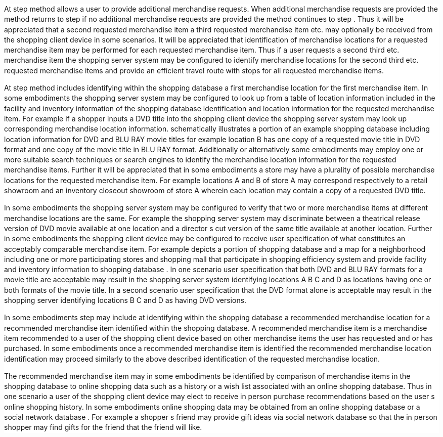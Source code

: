At step method allows a user to provide additional merchandise requests. When additional merchandise requests are provided the method returns to step if no additional merchandise requests are provided the method continues to step . Thus it will be appreciated that a second requested merchandise item a third requested merchandise item etc. may optionally be received from the shopping client device in some scenarios. It will be appreciated that identification of merchandise locations for a requested merchandise item may be performed for each requested merchandise item. Thus if a user requests a second third etc. merchandise item the shopping server system may be configured to identify merchandise locations for the second third etc. requested merchandise items and provide an efficient travel route with stops for all requested merchandise items.

At step method includes identifying within the shopping database a first merchandise location for the first merchandise item. In some embodiments the shopping server system may be configured to look up from a table of location information included in the facility and inventory information of the shopping database identification and location information for the requested merchandise item. For example if a shopper inputs a DVD title into the shopping client device the shopping server system may look up corresponding merchandise location information. schematically illustrates a portion of an example shopping database including location information for DVD and BLU RAY movie titles for example location B has one copy of a requested movie title in DVD format and one copy of the movie title in BLU RAY format. Additionally or alternatively some embodiments may employ one or more suitable search techniques or search engines to identify the merchandise location information for the requested merchandise items. Further it will be appreciated that in some embodiments a store may have a plurality of possible merchandise locations for the requested merchandise item. For example locations A and B of store A may correspond respectively to a retail showroom and an inventory closeout showroom of store A wherein each location may contain a copy of a requested DVD title.

In some embodiments the shopping server system may be configured to verify that two or more merchandise items at different merchandise locations are the same. For example the shopping server system may discriminate between a theatrical release version of DVD movie available at one location and a director s cut version of the same title available at another location. Further in some embodiments the shopping client device may be configured to receive user specification of what constitutes an acceptably comparable merchandise item. For example depicts a portion of shopping database and a map for a neighborhood including one or more participating stores and shopping mall that participate in shopping efficiency system and provide facility and inventory information to shopping database . In one scenario user specification that both DVD and BLU RAY formats for a movie title are acceptable may result in the shopping server system identifying locations A B C and D as locations having one or both formats of the movie title. In a second scenario user specification that the DVD format alone is acceptable may result in the shopping server identifying locations B C and D as having DVD versions.

In some embodiments step may include at identifying within the shopping database a recommended merchandise location for a recommended merchandise item identified within the shopping database. A recommended merchandise item is a merchandise item recommended to a user of the shopping client device based on other merchandise items the user has requested and or has purchased. In some embodiments once a recommended merchandise item is identified the recommended merchandise location identification may proceed similarly to the above described identification of the requested merchandise location.

The recommended merchandise item may in some embodiments be identified by comparison of merchandise items in the shopping database to online shopping data such as a history or a wish list associated with an online shopping database. Thus in one scenario a user of the shopping client device may elect to receive in person purchase recommendations based on the user s online shopping history. In some embodiments online shopping data may be obtained from an online shopping database or a social network database . For example a shopper s friend may provide gift ideas via social network database so that the in person shopper may find gifts for the friend that the friend will like.
